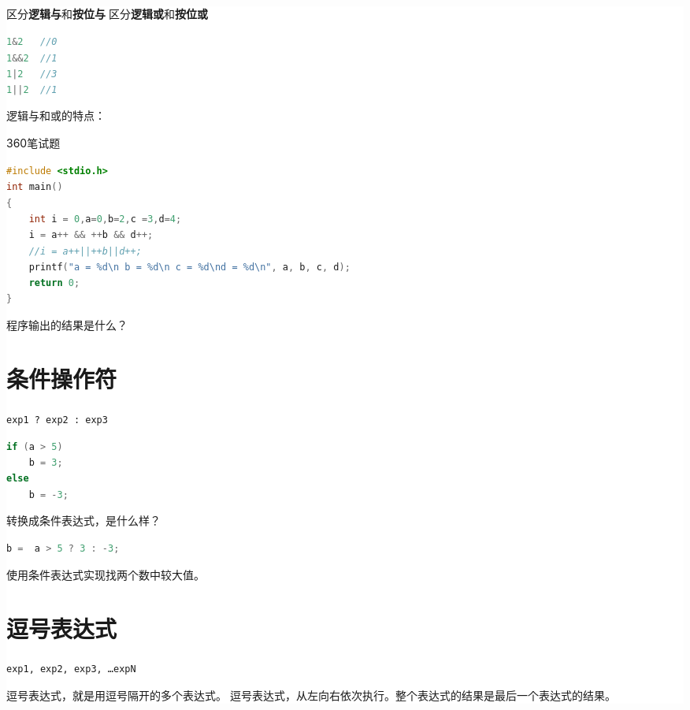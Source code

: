 
区分**逻辑与**和**按位与**
区分**逻辑或**和**按位或**
```c
1&2   //0
1&&2  //1
1|2   //3
1||2  //1
```

逻辑与和或的特点：

360笔试题
```c
#include <stdio.h>
int main()
{
	int i = 0,a=0,b=2,c =3,d=4;
	i = a++ && ++b && d++;
	//i = a++||++b||d++;
	printf("a = %d\n b = %d\n c = %d\nd = %d\n", a, b, c, d);
	return 0;
}
```
程序输出的结果是什么？

# 条件操作符
```
exp1 ? exp2 : exp3
```

```c
if (a > 5)
	b = 3;
else
	b = -3;
```
转换成条件表达式，是什么样？

```c
b =  a > 5 ? 3 : -3;
```


使用条件表达式实现找两个数中较大值。
```c

```

# 逗号表达式
```
exp1, exp2, exp3, …expN
```

逗号表达式，就是用逗号隔开的多个表达式。
逗号表达式，从左向右依次执行。整个表达式的结果是最后一个表达式的结果。
